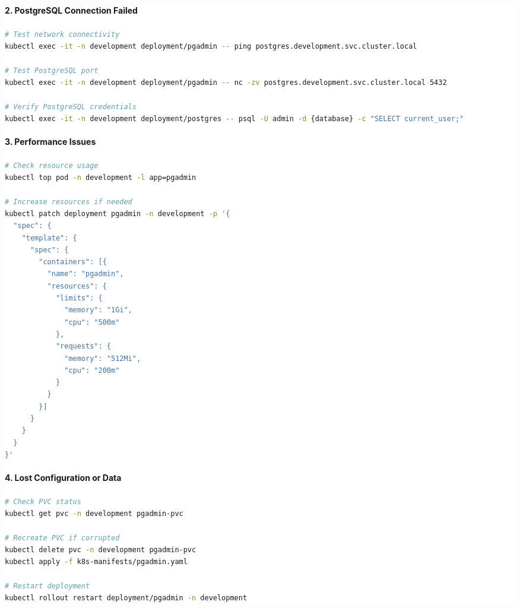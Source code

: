 #### 2. PostgreSQL Connection Failed

```bash
# Test network connectivity
kubectl exec -it -n development deployment/pgadmin -- ping postgres.development.svc.cluster.local

# Test PostgreSQL port
kubectl exec -it -n development deployment/pgadmin -- nc -zv postgres.development.svc.cluster.local 5432

# Verify PostgreSQL credentials
kubectl exec -it -n development deployment/postgres -- psql -U admin -d {database} -c "SELECT current_user;"
```

#### 3. Performance Issues

```bash
# Check resource usage
kubectl top pod -n development -l app=pgadmin

# Increase resources if needed
kubectl patch deployment pgadmin -n development -p '{
  "spec": {
    "template": {
      "spec": {
        "containers": [{
          "name": "pgadmin",
          "resources": {
            "limits": {
              "memory": "1Gi",
              "cpu": "500m"
            },
            "requests": {
              "memory": "512Mi",
              "cpu": "200m"
            }
          }
        }]
      }
    }
  }
}'
```

#### 4. Lost Configuration or Data

```bash
# Check PVC status
kubectl get pvc -n development pgadmin-pvc

# Recreate PVC if corrupted
kubectl delete pvc -n development pgadmin-pvc
kubectl apply -f k8s-manifests/pgadmin.yaml

# Restart deployment
kubectl rollout restart deployment/pgadmin -n development
```
